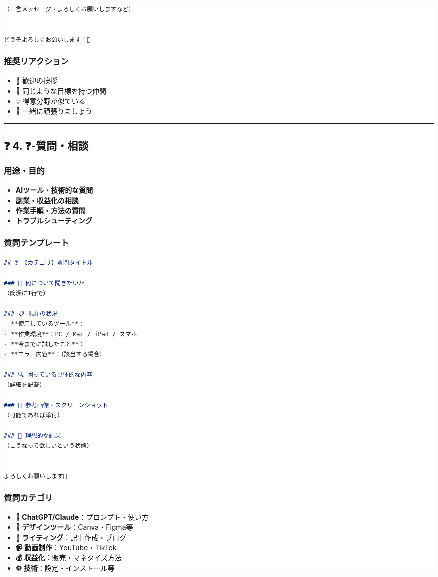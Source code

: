 ```markdown
（一言メッセージ・よろしくお願いしますなど）

---
どうぞよろしくお願いします！🔬
```

### 推奨リアクション
- 👋 歓迎の挨拶
- 🎯 同じような目標を持つ仲間
- 💡 得意分野が似ている
- 🤝 一緒に頑張りましょう

---

## ❓ 4. ❓-質問・相談

### 用途・目的
- **AIツール・技術的な質問**
- **副業・収益化の相談**
- **作業手順・方法の質問**
- **トラブルシューティング**

### 質問テンプレート

```markdown
## ❓ 【カテゴリ】質問タイトル

### 🎯 何について聞きたいか
（簡潔に1行で）

### 📋 現在の状況
- **使用しているツール**：
- **作業環境**：PC / Mac / iPad / スマホ
- **今までに試したこと**：
- **エラー内容**：（該当する場合）

### 🔍 困っている具体的な内容
（詳細を記載）

### 📸 参考画像・スクリーンショット
（可能であれば添付）

### 🎪 理想的な結果
（こうなって欲しいという状態）

---
よろしくお願いします🙏
```

### 質問カテゴリ
- **🤖 ChatGPT/Claude**：プロンプト・使い方
- **🎨 デザインツール**：Canva・Figma等
- **📝 ライティング**：記事作成・ブログ
- **📹 動画制作**：YouTube・TikTok
- **💰 収益化**：販売・マネタイズ方法
- **⚙️ 技術**：設定・インストール等
